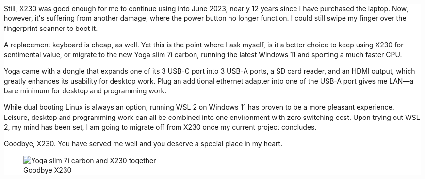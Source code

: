 Still, X230 was good enough for me to continue using into June 2023, nearly 12 years since I have purchased the laptop. 
Now, however, it's suffering from another damage, where the power button no longer function. I could still swipe my 
finger over the fingerprint scanner to boot it.

A replacement keyboard is cheap, as well. Yet this is the point where I ask myself, is it a better choice to keep using 
X230 for sentimental value, or migrate to the new Yoga slim 7i carbon, running the latest Windows 11 and sporting a 
much faster CPU.

Yoga came with a dongle that expands one of its 3 USB-C port into 3 USB-A ports, a SD card reader, and an HDMI output, 
which greatly enhances its usability for desktop work. Plug an additional ethernet adapter into one of the USB-A port 
gives me LAN&mdash;a bare minimum for desktop and programming work.

While dual booting Linux is always an option, running WSL 2 on Windows 11 has proven to be a more pleasant experience. 
Leisure, desktop and programming work can all be combined into one environment with zero switching cost. Upon trying 
out WSL 2, my mind has been set, I am going to migrate off from X230 once my current project concludes.

Goodbye, X230. You have served me well and you deserve a special place in my heart.

<figure>
<img style='max-width: 500px; width: 100%;' src='./together.jpg' alt='Yoga slim 7i carbon and X230 together' />
<figcaption>Goodbye X230</figcaption>
</figure>
